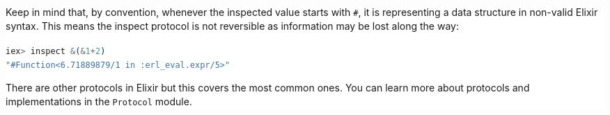 Keep in mind that, by convention, whenever the inspected value starts with `#`, it is representing a data structure in non-valid Elixir syntax. This means the inspect protocol is not reversible as information may be lost along the way:

```elixir
iex> inspect &(&1+2)
"#Function<6.71889879/1 in :erl_eval.expr/5>"
```

There are other protocols in Elixir but this covers the most common ones. You can learn more about protocols and implementations in the `Protocol` module.
